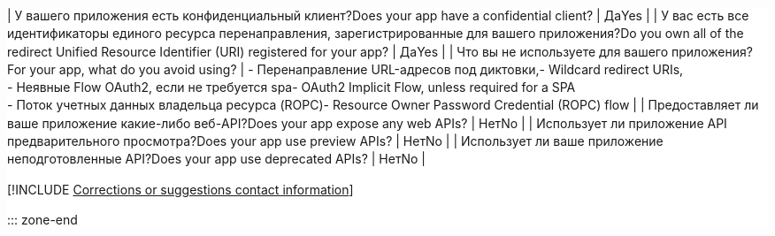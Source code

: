 | <span data-ttu-id="3b619-216">У вашего приложения есть конфиденциальный клиент?</span><span class="sxs-lookup"><span data-stu-id="3b619-216">Does your app have a confidential client?</span></span> | <span data-ttu-id="3b619-217">Да</span><span class="sxs-lookup"><span data-stu-id="3b619-217">Yes</span></span> |
| <span data-ttu-id="3b619-218">У вас есть все идентификаторы единого ресурса перенаправления, зарегистрированные для вашего приложения?</span><span class="sxs-lookup"><span data-stu-id="3b619-218">Do you own all of the redirect Unified Resource Identifier (URI) registered for your app?</span></span> | <span data-ttu-id="3b619-219">Да</span><span class="sxs-lookup"><span data-stu-id="3b619-219">Yes</span></span> |
| <span data-ttu-id="3b619-220">Что вы не используете для вашего приложения?</span><span class="sxs-lookup"><span data-stu-id="3b619-220">For your app, what do you avoid using?</span></span> | <span data-ttu-id="3b619-221">- Перенаправление URL-адресов под диктовки,</span><span class="sxs-lookup"><span data-stu-id="3b619-221">- Wildcard redirect URIs,</span></span><br/><span data-ttu-id="3b619-222">- Неявные Flow OAuth2, если не требуется spa</span><span class="sxs-lookup"><span data-stu-id="3b619-222">- OAuth2 Implicit Flow, unless required for a SPA</span></span><br/><span data-ttu-id="3b619-223">- Поток учетных данных владельца ресурса (ROPC)</span><span class="sxs-lookup"><span data-stu-id="3b619-223">- Resource Owner Password Credential (ROPC) flow</span></span> |
| <span data-ttu-id="3b619-224">Предоставляет ли ваше приложение какие-либо веб-API?</span><span class="sxs-lookup"><span data-stu-id="3b619-224">Does your app expose any web APIs?</span></span> | <span data-ttu-id="3b619-225">Нет</span><span class="sxs-lookup"><span data-stu-id="3b619-225">No</span></span> |
| <span data-ttu-id="3b619-226">Использует ли приложение API предварительного просмотра?</span><span class="sxs-lookup"><span data-stu-id="3b619-226">Does your app use preview APIs?</span></span> | <span data-ttu-id="3b619-227">Нет</span><span class="sxs-lookup"><span data-stu-id="3b619-227">No</span></span> |
| <span data-ttu-id="3b619-228">Использует ли ваше приложение неподготовленные API?</span><span class="sxs-lookup"><span data-stu-id="3b619-228">Does your app use deprecated APIs?</span></span> | <span data-ttu-id="3b619-229">Нет</span><span class="sxs-lookup"><span data-stu-id="3b619-229">No</span></span> |

[!INCLUDE [Corrections or suggestions contact information](../includes/corrections-or-suggestions.md)]

::: zone-end
